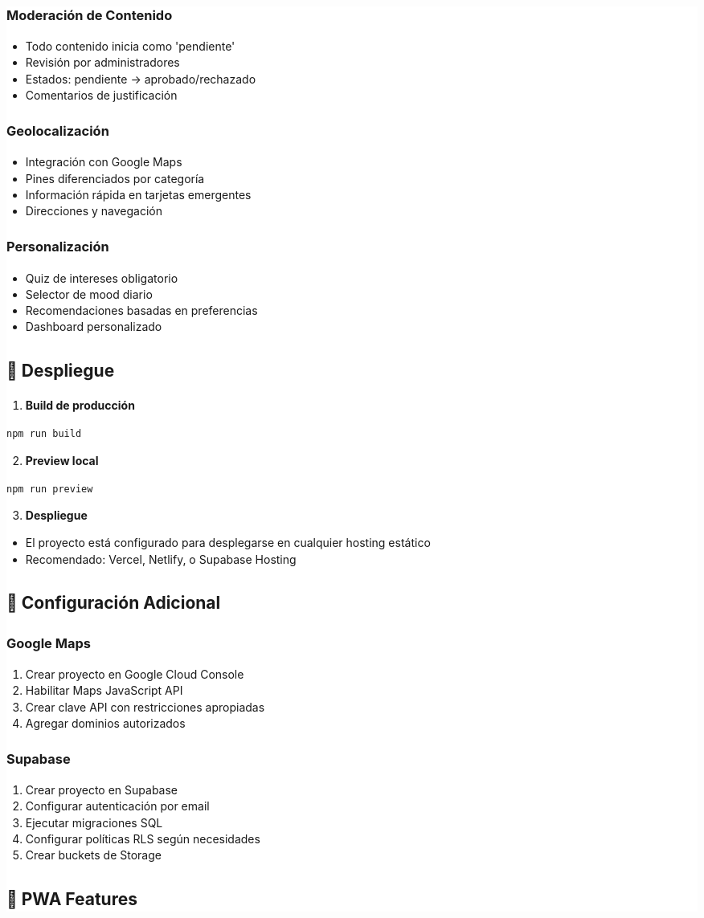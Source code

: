 ### Moderación de Contenido
- Todo contenido inicia como 'pendiente'
- Revisión por administradores
- Estados: pendiente → aprobado/rechazado
- Comentarios de justificación

### Geolocalización
- Integración con Google Maps
- Pines diferenciados por categoría
- Información rápida en tarjetas emergentes
- Direcciones y navegación

### Personalización
- Quiz de intereses obligatorio
- Selector de mood diario
- Recomendaciones basadas en preferencias
- Dashboard personalizado

## 🚀 Despliegue

1. **Build de producción**
```bash
npm run build
```

2. **Preview local**
```bash
npm run preview
```

3. **Despliegue**
- El proyecto está configurado para desplegarse en cualquier hosting estático
- Recomendado: Vercel, Netlify, o Supabase Hosting

## 🔧 Configuración Adicional

### Google Maps
1. Crear proyecto en Google Cloud Console
2. Habilitar Maps JavaScript API
3. Crear clave API con restricciones apropiadas
4. Agregar dominios autorizados

### Supabase
1. Crear proyecto en Supabase
2. Configurar autenticación por email
3. Ejecutar migraciones SQL
4. Configurar políticas RLS según necesidades
5. Crear buckets de Storage

## 📱 PWA Features
